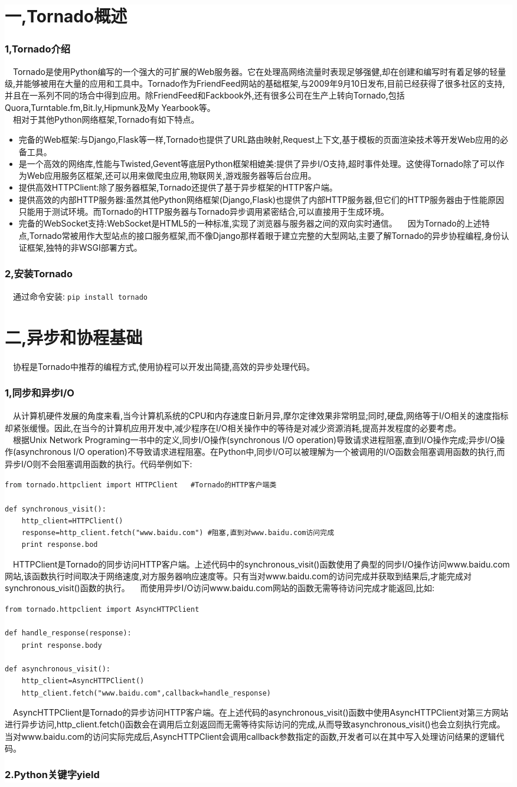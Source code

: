 # 一,Tornado概述<br>
### **1,Tornado介绍**<br>
&ensp;&ensp;Tornado是使用Python编写的一个强大的可扩展的Web服务器。它在处理高网络流量时表现足够强健,却在创建和编写时有着足够的轻量级,并能够被用在大量的应用和工具中。Tornado作为FriendFeed网站的基础框架,与2009年9月10日发布,目前已经获得了很多社区的支持,并且在一系列不同的场合中得到应用。除FriendFeed和Fackbook外,还有很多公司在生产上转向Tornado,包括Quora,Turntable.fm,Bit.ly,Hipmunk及My Yearbook等。<br>
&ensp;&ensp;相对于其他Python网络框架,Tornado有如下特点。

 - 完备的Web框架:与Django,Flask等一样,Tornado也提供了URL路由映射,Request上下文,基于模板的页面渲染技术等开发Web应用的必备工具。
 - 是一个高效的网络库,性能与Twisted,Gevent等底层Python框架相媲美:提供了异步I/O支持,超时事件处理。这使得Tornado除了可以作为Web应用服务区框架,还可以用来做爬虫应用,物联网关,游戏服务器等后台应用。
 - 提供高效HTTPClient:除了服务器框架,Tornado还提供了基于异步框架的HTTP客户端。
 - 提供高效的内部HTTP服务器:虽然其他Python网络框架(Django,Flask)也提供了内部HTTP服务器,但它们的HTTP服务器由于性能原因只能用于测试环境。而Tornado的HTTP服务器与Tornado异步调用紧密结合,可以直接用于生成环境。
 - 完备的WebSocket支持:WebSocket是HTML5的一种标准,实现了浏览器与服务器之间的双向实时通信。
&ensp;&ensp;因为Tornado的上述特点,Tornado常被用作大型站点的接口服务框架,而不像Django那样着眼于建立完整的大型网站,主要了解Tornado的异步协程编程,身份认证框架,独特的非WSGI部署方式。
### **2,安装Tornado**
&ensp;&ensp;通过命令安装:
``pip install tornado``
# 二,异步和协程基础
&ensp;&ensp;协程是Tornado中推荐的编程方式,使用协程可以开发出简捷,高效的异步处理代码。
### **1,同步和异步I/O**
&ensp;&ensp;从计算机硬件发展的角度来看,当今计算机系统的CPU和内存速度日新月异,摩尔定律效果非常明显;同时,硬盘,网络等于I/O相关的速度指标却紧张缓慢。因此,在当今的计算机应用开发中,减少程序在I/O相关操作中的等待是对减少资源消耗,提高并发程度的必要考虑。<br>
&ensp;&ensp;根据Unix Network Programing一书中的定义,同步I/O操作(synchronous I/O operation)导致请求进程阻塞,直到I/O操作完成;异步I/O操作(asynchronous I/O operation)不导致请求进程阻塞。在Python中,同步I/O可以被理解为一个被调用的I/O函数会阻塞调用函数的执行,而异步I/O则不会阻塞调用函数的执行。代码举例如下:
```
from tornado.httpclient import HTTPClient   #Tornado的HTTP客户端类

def synchronous_visit():
    http_client=HTTPClient()
    response=http_client.fetch("www.baidu.com") #阻塞,直到对www.baidu.com访问完成
    print response.bod
```
&ensp;&ensp;HTTPClient是Tornado的同步访问HTTP客户端。上述代码中的synchronous_visit()函数使用了典型的同步I/O操作访问www.baidu.com网站,该函数执行时间取决于网络速度,对方服务器响应速度等。只有当对www.baidu.com的访问完成并获取到结果后,才能完成对synchronous_visit()函数的执行。
&ensp;&ensp;而使用异步I/O访问www.baidu.com网站的函数无需等待访问完成才能返回,比如:
```
from tornado.httpclient import AsyncHTTPClient

def handle_response(response):
    print response.body

def asynchronous_visit():
    http_client=AsyncHTTPClient()
    http_client.fetch("www.baidu.com",callback=handle_response)
```
&ensp;&ensp;AsyncHTTPClient是Tornado的异步访问HTTP客户端。在上述代码的asynchronous_visit()函数中使用AsyncHTTPClient对第三方网站进行异步访问,http_client.fetch()函数会在调用后立刻返回而无需等待实际访问的完成,从而导致asynchronous_visit()也会立刻执行完成。当对www.baidu.com的访问实际完成后,AsyncHTTPClient会调用callback参数指定的函数,开发者可以在其中写入处理访问结果的逻辑代码。<br>
### **2.Python关键字yield**
